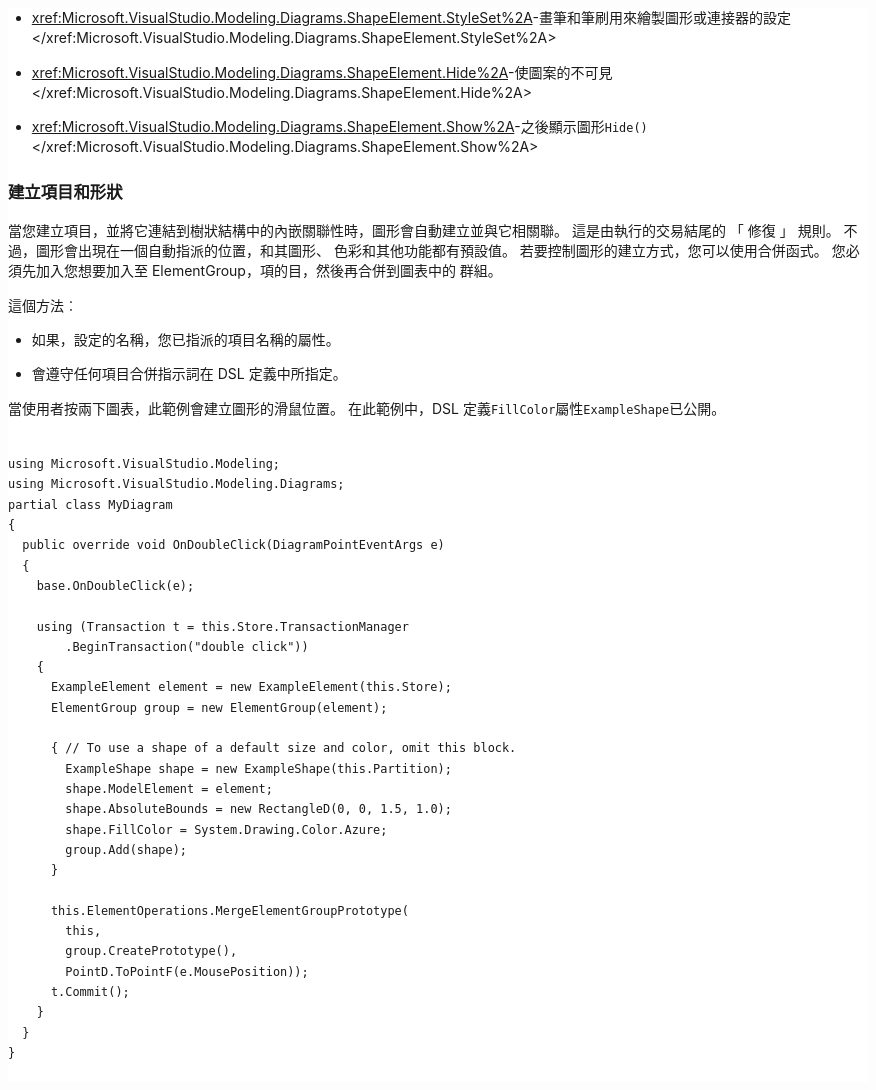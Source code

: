 -   <xref:Microsoft.VisualStudio.Modeling.Diagrams.ShapeElement.StyleSet%2A>-畫筆和筆刷用來繪製圖形或連接器的設定</xref:Microsoft.VisualStudio.Modeling.Diagrams.ShapeElement.StyleSet%2A>  
  
-   <xref:Microsoft.VisualStudio.Modeling.Diagrams.ShapeElement.Hide%2A>-使圖案的不可見</xref:Microsoft.VisualStudio.Modeling.Diagrams.ShapeElement.Hide%2A>  
  
-   <xref:Microsoft.VisualStudio.Modeling.Diagrams.ShapeElement.Show%2A>-之後顯示圖形`Hide()`</xref:Microsoft.VisualStudio.Modeling.Diagrams.ShapeElement.Show%2A>  
  
###  <a name="a-namemergea-creating-an-element-and-its-shape"></a><a name="merge"></a>建立項目和形狀  
 當您建立項目，並將它連結到樹狀結構中的內嵌關聯性時，圖形會自動建立並與它相關聯。 這是由執行的交易結尾的 「 修復 」 規則。 不過，圖形會出現在一個自動指派的位置，和其圖形、 色彩和其他功能都有預設值。 若要控制圖形的建立方式，您可以使用合併函式。 您必須先加入您想要加入至 ElementGroup，項的目，然後再合併到圖表中的 群組。  
  
 這個方法︰  
  
-   如果，設定的名稱，您已指派的項目名稱的屬性。  
  
-   會遵守任何項目合併指示詞在 DSL 定義中所指定。  
  
 當使用者按兩下圖表，此範例會建立圖形的滑鼠位置。 在此範例中，DSL 定義`FillColor`屬性`ExampleShape`已公開。  
  
```  
  
using Microsoft.VisualStudio.Modeling;  
using Microsoft.VisualStudio.Modeling.Diagrams;  
partial class MyDiagram  
{  
  public override void OnDoubleClick(DiagramPointEventArgs e)  
  {  
    base.OnDoubleClick(e);  
  
    using (Transaction t = this.Store.TransactionManager  
        .BeginTransaction("double click"))  
    {  
      ExampleElement element = new ExampleElement(this.Store);  
      ElementGroup group = new ElementGroup(element);  
  
      { // To use a shape of a default size and color, omit this block.  
        ExampleShape shape = new ExampleShape(this.Partition);  
        shape.ModelElement = element;  
        shape.AbsoluteBounds = new RectangleD(0, 0, 1.5, 1.0);  
        shape.FillColor = System.Drawing.Color.Azure;  
        group.Add(shape);  
      }  
  
      this.ElementOperations.MergeElementGroupPrototype(  
        this,  
        group.CreatePrototype(),  
        PointD.ToPointF(e.MousePosition));  
      t.Commit();  
    }  
  }  
}  
  
```  
  